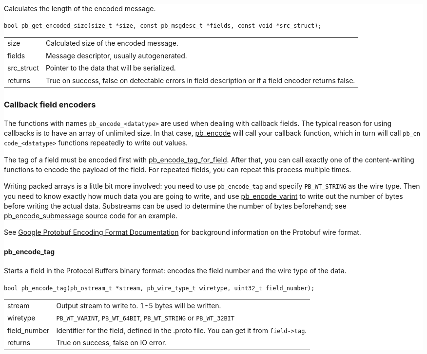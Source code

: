 Calculates the length of the encoded message.

    bool pb_get_encoded_size(size_t *size, const pb_msgdesc_t *fields, const void *src_struct);

|                      |                                                        |
|----------------------|--------------------------------------------------------|
| size                 | Calculated size of the encoded message.
| fields               | Message descriptor, usually autogenerated.
| src_struct           | Pointer to the data that will be serialized.
| returns              | True on success, false on detectable errors in field description or if a field encoder returns false.

### Callback field encoders
The functions with names `pb_encode_<datatype>` are used when dealing with
callback fields. The typical reason for using callbacks is to have an
array of unlimited size. In that case, [pb_encode](#pb_encode) will
call your callback function, which in turn will call `pb_encode_<datatype>`
functions repeatedly to write out values.

The tag of a field must be encoded first with
[pb_encode_tag_for_field](#pb_encode_tag_for_field). After that, you
can call exactly one of the content-writing functions to encode the
payload of the field. For repeated fields, you can repeat this process
multiple times.

Writing packed arrays is a little bit more involved: you need to use
`pb_encode_tag` and specify `PB_WT_STRING` as the wire
type. Then you need to know exactly how much data you are going to
write, and use [pb_encode_varint](#pb_encode_varint) to write out the
number of bytes before writing the actual data. Substreams can be used
to determine the number of bytes beforehand; see
[pb_encode_submessage](#pb_encode_submessage) source code for an
example.

See [Google Protobuf Encoding Format Documentation](https://developers.google.com/protocol-buffers/docs/encoding)
for background information on the Protobuf wire format.

#### pb_encode_tag

Starts a field in the Protocol Buffers binary format: encodes the field
number and the wire type of the data.

    bool pb_encode_tag(pb_ostream_t *stream, pb_wire_type_t wiretype, uint32_t field_number);

|                      |                                                        |
|----------------------|--------------------------------------------------------|
| stream               | Output stream to write to. 1-5 bytes will be written.
| wiretype             | `PB_WT_VARINT`, `PB_WT_64BIT`, `PB_WT_STRING` or `PB_WT_32BIT`
| field_number         | Identifier for the field, defined in the .proto file. You can get it from `field->tag`.
| returns              | True on success, false on IO error.

